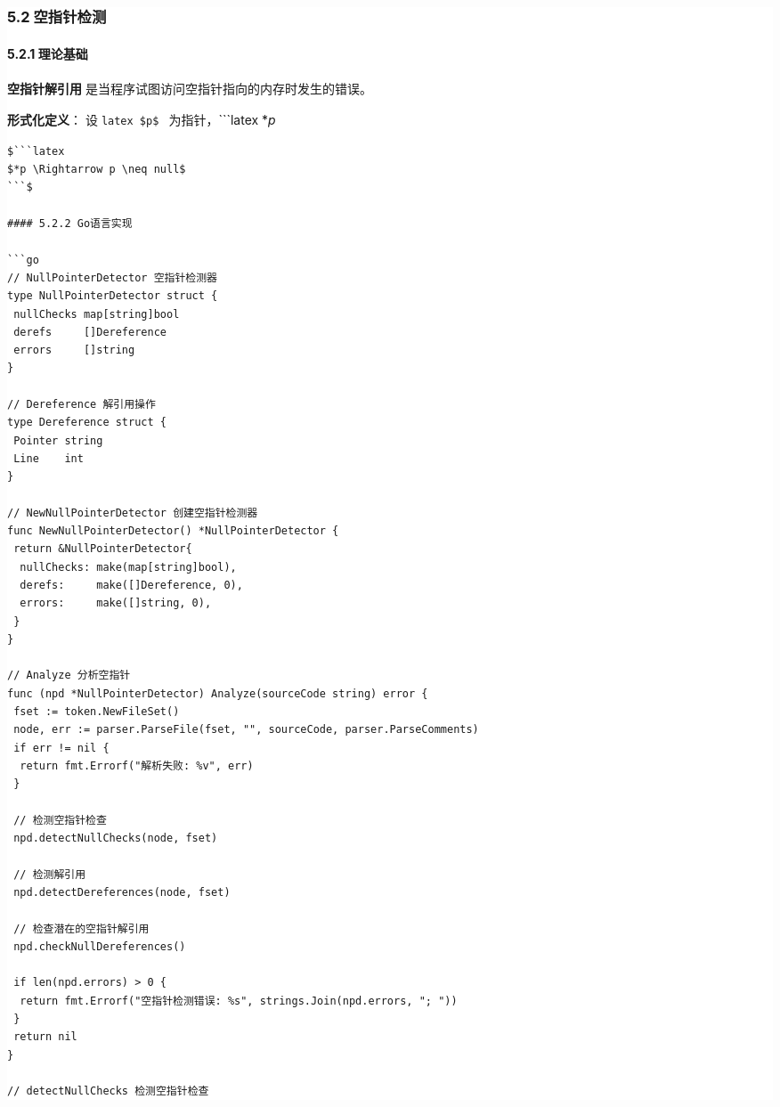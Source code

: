 ### 5.2 空指针检测

#### 5.2.1 理论基础

**空指针解引用** 是当程序试图访问空指针指向的内存时发生的错误。

**形式化定义**：
设 ```latex
$p$
``` 为指针，```latex
$*p$
``` 为解引用操作，则：
$```latex
$*p \Rightarrow p \neq null$
```$

#### 5.2.2 Go语言实现

```go
// NullPointerDetector 空指针检测器
type NullPointerDetector struct {
 nullChecks map[string]bool
 derefs     []Dereference
 errors     []string
}

// Dereference 解引用操作
type Dereference struct {
 Pointer string
 Line    int
}

// NewNullPointerDetector 创建空指针检测器
func NewNullPointerDetector() *NullPointerDetector {
 return &NullPointerDetector{
  nullChecks: make(map[string]bool),
  derefs:     make([]Dereference, 0),
  errors:     make([]string, 0),
 }
}

// Analyze 分析空指针
func (npd *NullPointerDetector) Analyze(sourceCode string) error {
 fset := token.NewFileSet()
 node, err := parser.ParseFile(fset, "", sourceCode, parser.ParseComments)
 if err != nil {
  return fmt.Errorf("解析失败: %v", err)
 }

 // 检测空指针检查
 npd.detectNullChecks(node, fset)
 
 // 检测解引用
 npd.detectDereferences(node, fset)
 
 // 检查潜在的空指针解引用
 npd.checkNullDereferences()
 
 if len(npd.errors) > 0 {
  return fmt.Errorf("空指针检测错误: %s", strings.Join(npd.errors, "; "))
 }
 return nil
}

// detectNullChecks 检测空指针检查
```